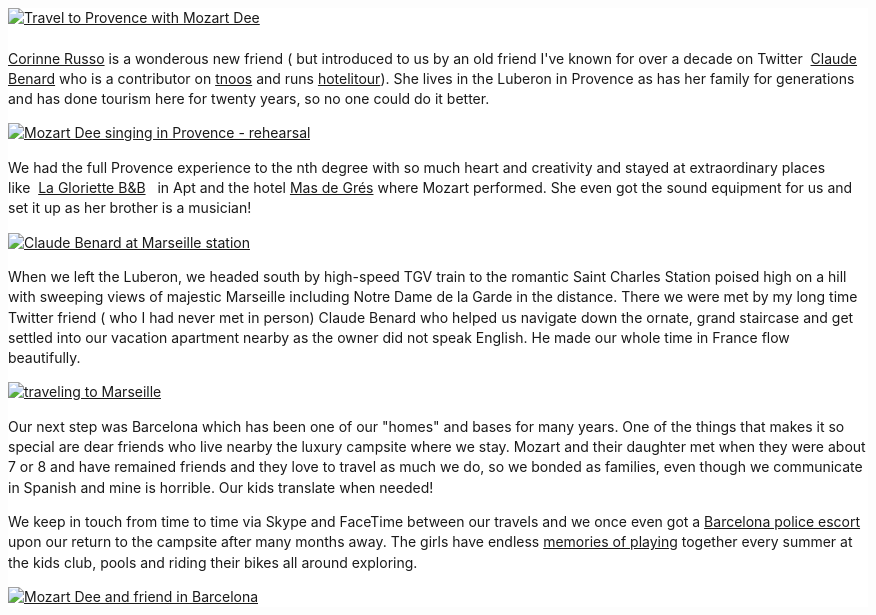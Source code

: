 [![Travel to  Provence with Mozart Dee](https://pub-ac94b3f306b24c0dba4238943c97f2e1.r2.dev/6a00e5502a9507883301b8d2b5da62970c.png "Travel to  Provence with Mozart Dee")  
](https://pub-ac94b3f306b24c0dba4238943c97f2e1.r2.dev/6a00e5502a9507883301b8d2b5da62970c-300x229-1.png)  
[Corinne Russo](http://culturecouleur.com) is a wonderous new friend ( but introduced to us by an old friend I've known for over a decade on Twitter  [Claude Benard](https://twitter.com/claudebenard "claude benard") who is a contributor on [tnoos](https://www.tnooz.com/) and runs [hotelitour](http://hotelitour.com/ "hotelitour ")). She lives in the Luberon in Provence as has her family for generations and has done tourism here for twenty years, so no one could do it better.   
  
[![Mozart Dee singing  in Provence - rehearsal  ](https://pub-ac94b3f306b24c0dba4238943c97f2e1.r2.dev/6a00e5502a9507883301bb09ce919b970d.png "Mozart Dee singing  in Provence - rehearsal  ")](https://pub-ac94b3f306b24c0dba4238943c97f2e1.r2.dev/6a00e5502a9507883301bb09ce919b970d.png)  
  
  
We had the full Provence experience to the nth degree with so much heart and creativity and stayed at extraordinary places like  [La Gloriette B&B](https://www.facebook.com/laglorietteapt/)   in Apt and the hotel [Mas de Grés](http://masdesgres.com/en/ "mas de gres hotel luberon ") where Mozart performed. She even got the sound equipment for us and set it up as her brother is a musician!   
  
[![Claude Benard at Marseille station](https://pub-ac94b3f306b24c0dba4238943c97f2e1.r2.dev/6a00e5502a9507883301b8d2b5dbfa970c.png "Claude Benard at Marseille station")](https://pub-ac94b3f306b24c0dba4238943c97f2e1.r2.dev/6a00e5502a9507883301b8d2b5dbfa970c.png)  
  
When we left the Luberon, we headed south by high-speed TGV train to the romantic Saint Charles Station poised high on a hill with sweeping views of majestic Marseille including Notre Dame de la Garde in the distance. There we were met by my long time Twitter friend ( who I had never met in person) Claude Benard who helped us navigate down the ornate, grand staircase and get settled into our vacation apartment nearby as the owner did not speak English. He made our whole time in France flow beautifully.   
  
[![traveling to Marseille ](https://pub-ac94b3f306b24c0dba4238943c97f2e1.r2.dev/6a00e5502a9507883301b8d2b5dc68970c.png "traveling to Marseille ")](https://pub-ac94b3f306b24c0dba4238943c97f2e1.r2.dev/6a00e5502a9507883301b8d2b5dc68970c.png)  
  
Our next step was Barcelona which has been one of our "homes" and bases for many years. One of the things that makes it so special are dear friends who live nearby the luxury campsite where we stay. Mozart and their daughter met when they were about 7 or 8 and have remained friends and they love to travel as much we do, so we bonded as families, even though we communicate in Spanish and mine is horrible. Our kids translate when needed!   
  
  

<iframe allowfullscreen src="https://www.youtube.com/embed/eAY1KsX-eHs" height="315" frameborder="0" width="560"></iframe>

  
  
We keep in touch from time to time via Skype and FaceTime between our travels and we once even got a [Barcelona police escort](http://soultravelers3new.local/2011/06/barcelona-arrival-police-omg.html) upon our return to the campsite after many months away. The girls have endless [memories of playing](http://soultravelers3new.local/2011/02/kids-friends-travel-on-the-ultimate-family-adventure.html "Kids, friends and travel ") together every summer at the kids club, pools and riding their bikes all around exploring.   
  
[![Mozart Dee and friend in Barcelona ](https://pub-ac94b3f306b24c0dba4238943c97f2e1.r2.dev/6a00e5502a9507883301b8d2b5dc7b970c.png "Mozart Dee and friend in Barcelona ")](https://pub-ac94b3f306b24c0dba4238943c97f2e1.r2.dev/6a00e5502a9507883301b8d2b5dc7b970c.png)  
  